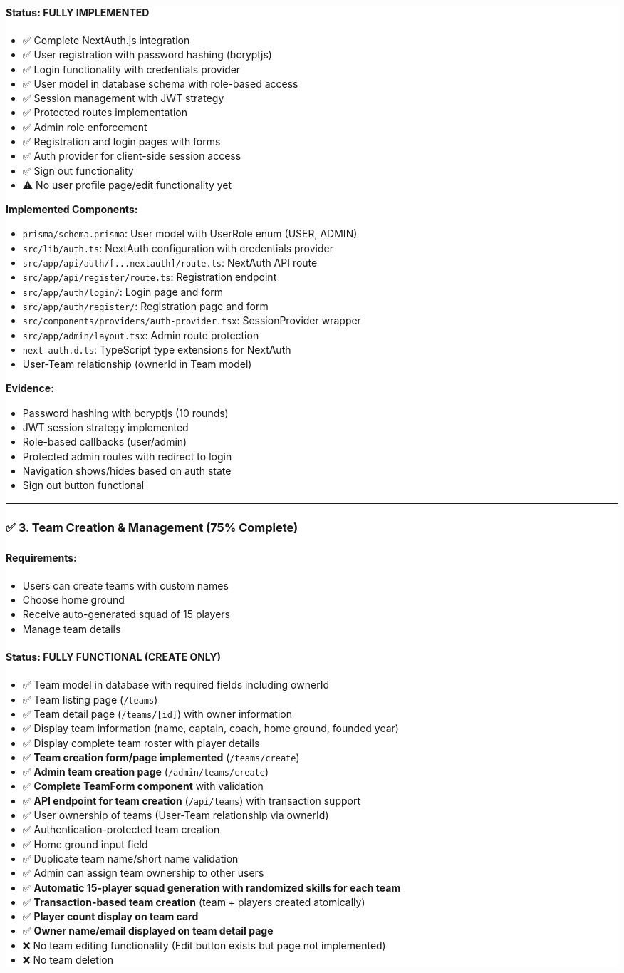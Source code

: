 #### Status: **FULLY IMPLEMENTED**
- ✅ Complete NextAuth.js integration
- ✅ User registration with password hashing (bcryptjs)
- ✅ Login functionality with credentials provider
- ✅ User model in database schema with role-based access
- ✅ Session management with JWT strategy
- ✅ Protected routes implementation
- ✅ Admin role enforcement
- ✅ Registration and login pages with forms
- ✅ Auth provider for client-side session access
- ✅ Sign out functionality
- ⚠️ No user profile page/edit functionality yet

**Implemented Components:**
- `prisma/schema.prisma`: User model with UserRole enum (USER, ADMIN)
- `src/lib/auth.ts`: NextAuth configuration with credentials provider
- `src/app/api/auth/[...nextauth]/route.ts`: NextAuth API route
- `src/app/api/register/route.ts`: Registration endpoint
- `src/app/auth/login/`: Login page and form
- `src/app/auth/register/`: Registration page and form
- `src/components/providers/auth-provider.tsx`: SessionProvider wrapper
- `src/app/admin/layout.tsx`: Admin route protection
- `next-auth.d.ts`: TypeScript type extensions for NextAuth
- User-Team relationship (ownerId in Team model)

**Evidence:**
- Password hashing with bcryptjs (10 rounds)
- JWT session strategy implemented
- Role-based callbacks (user/admin)
- Protected admin routes with redirect to login
- Navigation shows/hides based on auth state
- Sign out button functional

---

### ✅ **3. Team Creation & Management (75% Complete)**

#### Requirements:
- Users can create teams with custom names
- Choose home ground
- Receive auto-generated squad of 15 players
- Manage team details

#### Status: **FULLY FUNCTIONAL (CREATE ONLY)**
- ✅ Team model in database with required fields including ownerId
- ✅ Team listing page (`/teams`)
- ✅ Team detail page (`/teams/[id]`) with owner information
- ✅ Display team information (name, captain, coach, home ground, founded year)
- ✅ Display complete team roster with player details
- ✅ **Team creation form/page implemented** (`/teams/create`)
- ✅ **Admin team creation page** (`/admin/teams/create`)
- ✅ **Complete TeamForm component** with validation
- ✅ **API endpoint for team creation** (`/api/teams`) with transaction support
- ✅ User ownership of teams (User-Team relationship via ownerId)
- ✅ Authentication-protected team creation
- ✅ Home ground input field
- ✅ Duplicate team name/short name validation
- ✅ Admin can assign team ownership to other users
- ✅ **Automatic 15-player squad generation with randomized skills for each team**
- ✅ **Transaction-based team creation** (team + players created atomically)
- ✅ **Player count display on team card**
- ✅ **Owner name/email displayed on team detail page**
- ❌ No team editing functionality (Edit button exists but page not implemented)
- ❌ No team deletion
